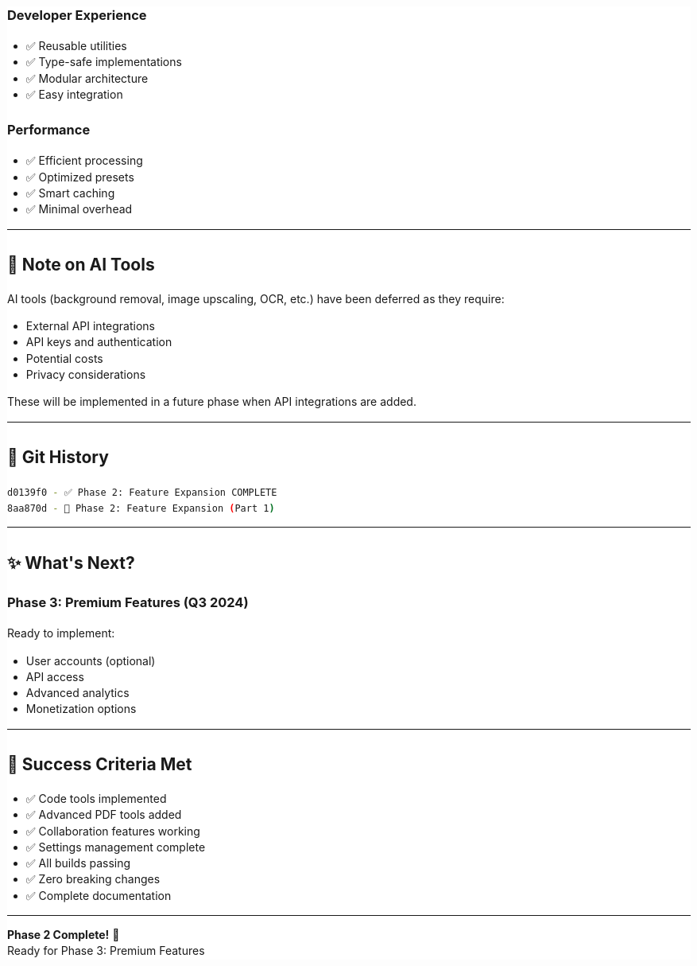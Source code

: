 ### Developer Experience
- ✅ Reusable utilities
- ✅ Type-safe implementations
- ✅ Modular architecture
- ✅ Easy integration

### Performance
- ✅ Efficient processing
- ✅ Optimized presets
- ✅ Smart caching
- ✅ Minimal overhead

---

## 📝 Note on AI Tools

AI tools (background removal, image upscaling, OCR, etc.) have been deferred as they require:
- External API integrations
- API keys and authentication
- Potential costs
- Privacy considerations

These will be implemented in a future phase when API integrations are added.

---

## 🔄 Git History

```bash
d0139f0 - ✅ Phase 2: Feature Expansion COMPLETE
8aa870d - 🚀 Phase 2: Feature Expansion (Part 1)
```

---

## ✨ What's Next?

### Phase 3: Premium Features (Q3 2024)
Ready to implement:
- User accounts (optional)
- API access
- Advanced analytics
- Monetization options

---

## 🎉 Success Criteria Met

- ✅ Code tools implemented
- ✅ Advanced PDF tools added
- ✅ Collaboration features working
- ✅ Settings management complete
- ✅ All builds passing
- ✅ Zero breaking changes
- ✅ Complete documentation

---

**Phase 2 Complete!** 🚀  
Ready for Phase 3: Premium Features
